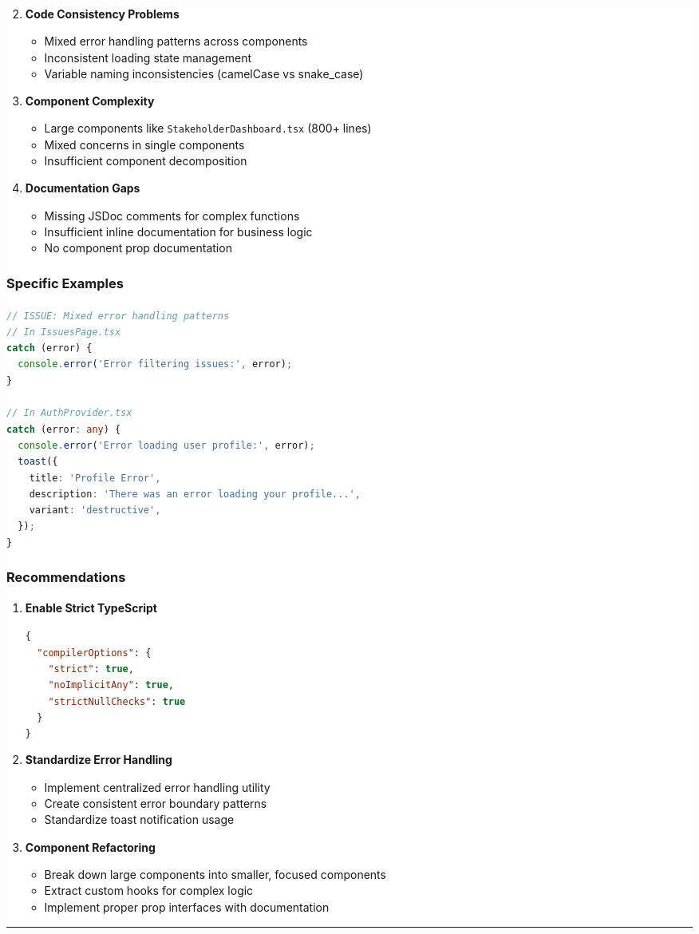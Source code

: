 2. **Code Consistency Problems**
   - Mixed error handling patterns across components
   - Inconsistent loading state management
   - Variable naming inconsistencies (camelCase vs snake_case)

3. **Component Complexity**
   - Large components like `StakeholderDashboard.tsx` (800+ lines)
   - Mixed concerns in single components
   - Insufficient component decomposition

4. **Documentation Gaps**
   - Missing JSDoc comments for complex functions
   - Insufficient inline documentation for business logic
   - No component prop documentation

### Specific Examples

```typescript
// ISSUE: Mixed error handling patterns
// In IssuesPage.tsx
catch (error) {
  console.error('Error filtering issues:', error);
}

// In AuthProvider.tsx  
catch (error: any) {
  console.error('Error loading user profile:', error);
  toast({
    title: 'Profile Error',
    description: 'There was an error loading your profile...',
    variant: 'destructive',
  });
}
```

### Recommendations

1. **Enable Strict TypeScript**
   ```json
   {
     "compilerOptions": {
       "strict": true,
       "noImplicitAny": true,
       "strictNullChecks": true
     }
   }
   ```

2. **Standardize Error Handling**
   - Implement centralized error handling utility
   - Create consistent error boundary patterns
   - Standardize toast notification usage

3. **Component Refactoring**
   - Break down large components into smaller, focused components
   - Extract custom hooks for complex logic
   - Implement proper prop interfaces with documentation

---